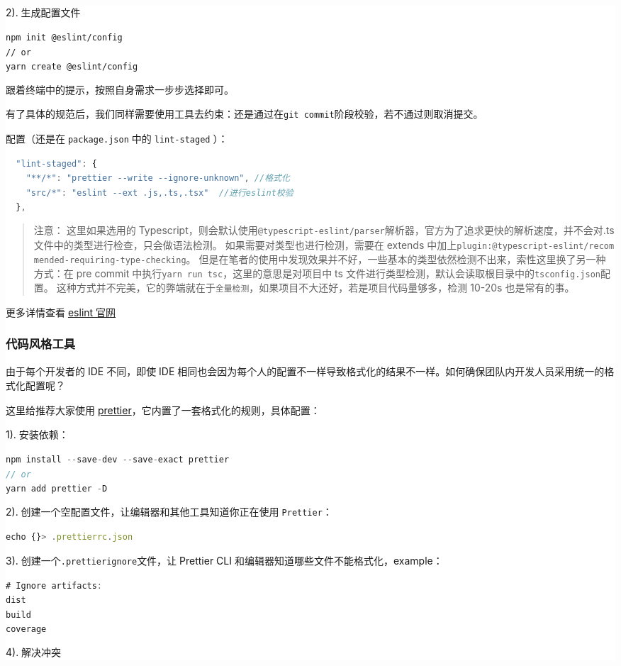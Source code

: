 2). 生成配置文件

```bash
npm init @eslint/config
// or
yarn create @eslint/config
```

跟着终端中的提示，按照自身需求一步步选择即可。

有了具体的规范后，我们同样需要使用工具去约束：还是通过在`git commit`阶段校验，若不通过则取消提交。

配置（还是在 `package.json` 中的 `lint-staged` ）：

```js
  "lint-staged": {
    "**/*": "prettier --write --ignore-unknown", //格式化
    "src/*": "eslint --ext .js,.ts,.tsx"  //进行eslint校验
  },
```

> 注意：
> 这里如果选用的 Typescript，则会默认使用`@typescript-eslint/parser`解析器，官方为了追求更快的解析速度，并不会对.ts 文件中的类型进行检查，只会做语法检测。
> 如果需要对类型也进行检测，需要在 extends 中加上`plugin:@typescript-eslint/recommended-requiring-type-checking`。
> 但是在笔者的使用中发现效果并不好，一些基本的类型依然检测不出来，索性这里换了另一种方式：在 pre commit 中执行`yarn run tsc`，这里的意思是对项目中 ts 文件进行类型检测，默认会读取根目录中的`tsconfig.json`配置。
> 这种方式并不完美，它的弊端就在于`全量检测`，如果项目不大还好，若是项目代码量够多，检测 10-20s 也是常有的事。

更多详情查看 [eslint 官网](https://eslint.org/docs/latest/user-guide/getting-started)

### 代码风格工具

由于每个开发者的 IDE 不同，即使 IDE 相同也会因为每个人的配置不一样导致格式化的结果不一样。如何确保团队内开发人员采用统一的格式化配置呢？

这里给推荐大家使用 [prettier](https://prettier.io/)，它内置了一套格式化的规则，具体配置：

1). 安装依赖：

```js
npm install --save-dev --save-exact prettier
// or
yarn add prettier -D
```

2). 创建一个空配置文件，让编辑器和其他工具知道你正在使用 `Prettier`：

```js
echo {}> .prettierrc.json
```

3). 创建一个`.prettierignore`文件，让 Prettier CLI 和编辑器知道哪些文件不能格式化，example：

```js
# Ignore artifacts:
dist
build
coverage
```

4). 解决冲突
